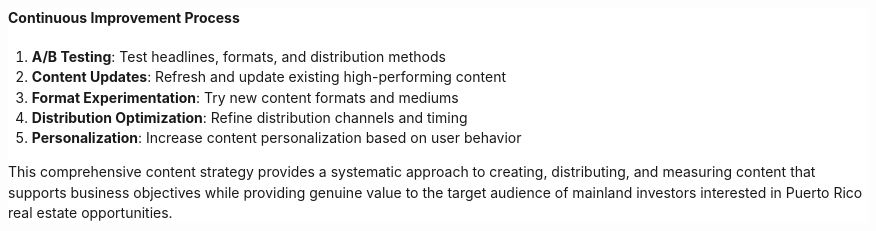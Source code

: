 #### Continuous Improvement Process
1. **A/B Testing**: Test headlines, formats, and distribution methods
2. **Content Updates**: Refresh and update existing high-performing content
3. **Format Experimentation**: Try new content formats and mediums
4. **Distribution Optimization**: Refine distribution channels and timing
5. **Personalization**: Increase content personalization based on user behavior

This comprehensive content strategy provides a systematic approach to creating, distributing, and measuring content that supports business objectives while providing genuine value to the target audience of mainland investors interested in Puerto Rico real estate opportunities.

